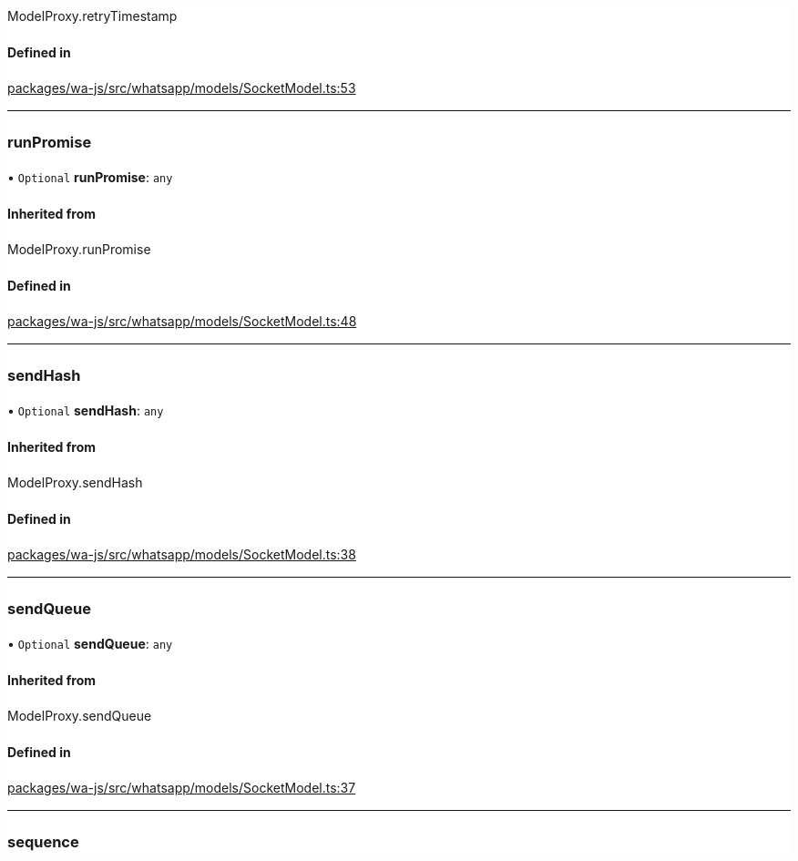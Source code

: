 ModelProxy.retryTimestamp

#### Defined in

[packages/wa-js/src/whatsapp/models/SocketModel.ts:53](https://github.com/wppconnect-team/wa-js/blob/main/src/whatsapp/models/SocketModel.ts#L53)

___

### runPromise

• `Optional` **runPromise**: `any`

#### Inherited from

ModelProxy.runPromise

#### Defined in

[packages/wa-js/src/whatsapp/models/SocketModel.ts:48](https://github.com/wppconnect-team/wa-js/blob/main/src/whatsapp/models/SocketModel.ts#L48)

___

### sendHash

• `Optional` **sendHash**: `any`

#### Inherited from

ModelProxy.sendHash

#### Defined in

[packages/wa-js/src/whatsapp/models/SocketModel.ts:38](https://github.com/wppconnect-team/wa-js/blob/main/src/whatsapp/models/SocketModel.ts#L38)

___

### sendQueue

• `Optional` **sendQueue**: `any`

#### Inherited from

ModelProxy.sendQueue

#### Defined in

[packages/wa-js/src/whatsapp/models/SocketModel.ts:37](https://github.com/wppconnect-team/wa-js/blob/main/src/whatsapp/models/SocketModel.ts#L37)

___

### sequence
